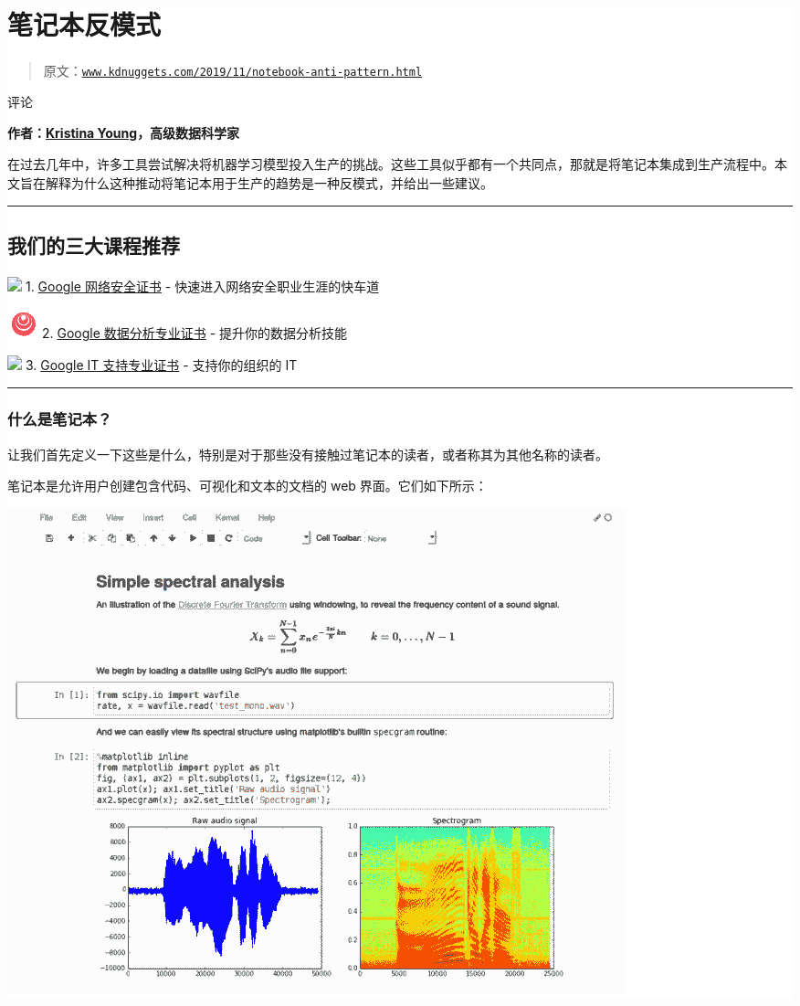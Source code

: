 # 笔记本反模式

> 原文：[`www.kdnuggets.com/2019/11/notebook-anti-pattern.html`](https://www.kdnuggets.com/2019/11/notebook-anti-pattern.html)

评论

**作者：[Kristina Young](https://www.linkedin.com/in/kristina-georgieva/)，高级数据科学家**

在过去几年中，许多工具尝试解决将机器学习模型投入生产的挑战。这些工具似乎都有一个共同点，那就是将笔记本集成到生产流程中。本文旨在解释为什么这种推动将笔记本用于生产的趋势是一种反模式，并给出一些建议。

* * *

## 我们的三大课程推荐

![](img/0244c01ba9267c002ef39d4907e0b8fb.png) 1\. [Google 网络安全证书](https://www.kdnuggets.com/google-cybersecurity) - 快速进入网络安全职业生涯的快车道

![](img/e225c49c3c91745821c8c0368bf04711.png) 2\. [Google 数据分析专业证书](https://www.kdnuggets.com/google-data-analytics) - 提升你的数据分析技能

![](img/0244c01ba9267c002ef39d4907e0b8fb.png) 3\. [Google IT 支持专业证书](https://www.kdnuggets.com/google-itsupport) - 支持你的组织的 IT

* * *

### 什么是笔记本？

让我们首先定义一下这些是什么，特别是对于那些没有接触过笔记本的读者，或者称其为其他名称的读者。

笔记本是允许用户创建包含代码、可视化和文本的文档的 web 界面。它们如下所示：

![图示](img/6d91b303d6dd5a0c6297a07a3b9b8823.png)
